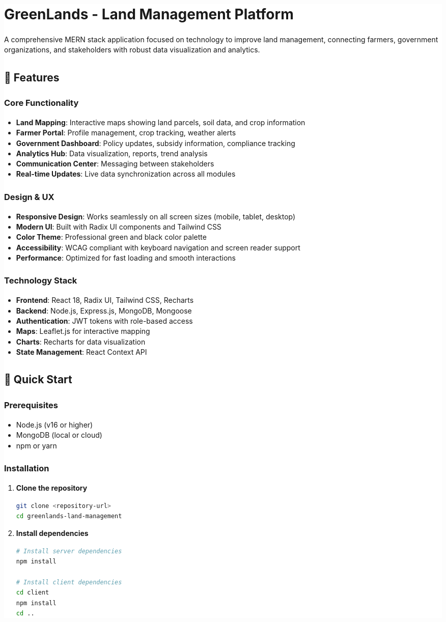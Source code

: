 # GreenLands - Land Management Platform

A comprehensive MERN stack application focused on technology to improve land management, connecting farmers, government organizations, and stakeholders with robust data visualization and analytics.

## 🌟 Features

### **Core Functionality**
- **Land Mapping**: Interactive maps showing land parcels, soil data, and crop information
- **Farmer Portal**: Profile management, crop tracking, weather alerts
- **Government Dashboard**: Policy updates, subsidy information, compliance tracking
- **Analytics Hub**: Data visualization, reports, trend analysis
- **Communication Center**: Messaging between stakeholders
- **Real-time Updates**: Live data synchronization across all modules

### **Design & UX**
- **Responsive Design**: Works seamlessly on all screen sizes (mobile, tablet, desktop)
- **Modern UI**: Built with Radix UI components and Tailwind CSS
- **Color Theme**: Professional green and black color palette
- **Accessibility**: WCAG compliant with keyboard navigation and screen reader support
- **Performance**: Optimized for fast loading and smooth interactions

### **Technology Stack**
- **Frontend**: React 18, Radix UI, Tailwind CSS, Recharts
- **Backend**: Node.js, Express.js, MongoDB, Mongoose
- **Authentication**: JWT tokens with role-based access
- **Maps**: Leaflet.js for interactive mapping
- **Charts**: Recharts for data visualization
- **State Management**: React Context API

## 🚀 Quick Start

### Prerequisites
- Node.js (v16 or higher)
- MongoDB (local or cloud)
- npm or yarn

### Installation

1. **Clone the repository**
   ```bash
   git clone <repository-url>
   cd greenlands-land-management
   ```

2. **Install dependencies**
   ```bash
   # Install server dependencies
   npm install
   
   # Install client dependencies
   cd client
   npm install
   cd ..
   ```
